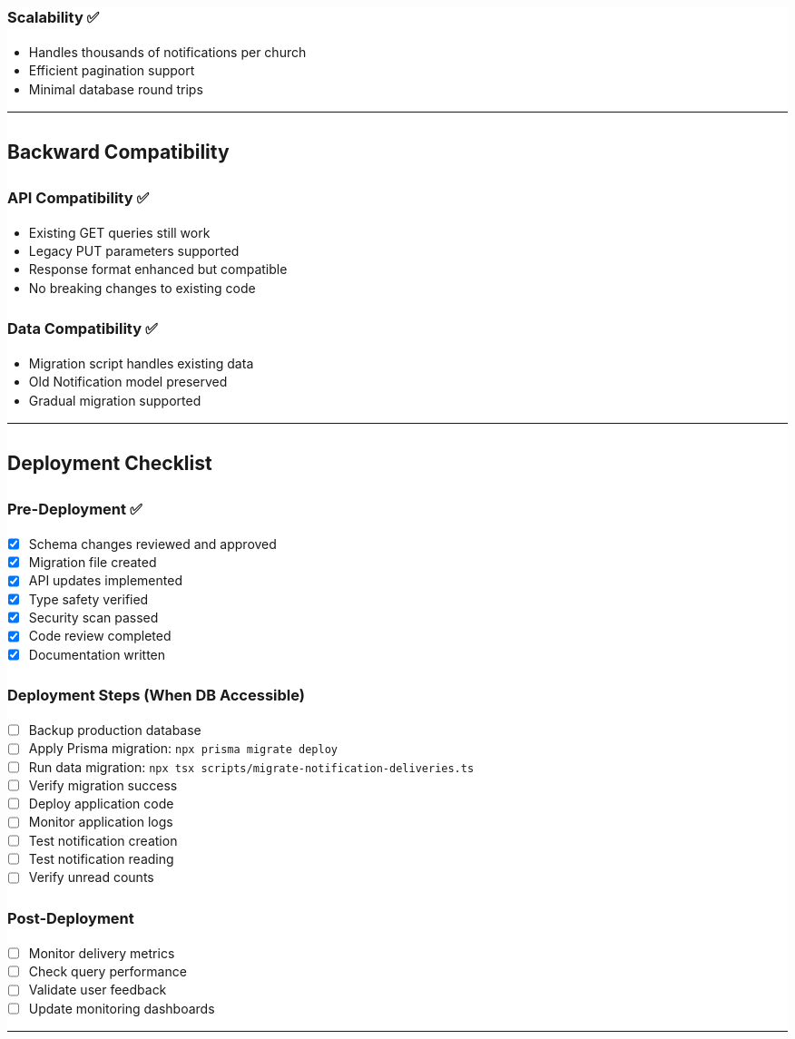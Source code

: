 ### Scalability ✅
- Handles thousands of notifications per church
- Efficient pagination support
- Minimal database round trips

---

## Backward Compatibility

### API Compatibility ✅
- Existing GET queries still work
- Legacy PUT parameters supported
- Response format enhanced but compatible
- No breaking changes to existing code

### Data Compatibility ✅
- Migration script handles existing data
- Old Notification model preserved
- Gradual migration supported

---

## Deployment Checklist

### Pre-Deployment ✅
- [x] Schema changes reviewed and approved
- [x] Migration file created
- [x] API updates implemented
- [x] Type safety verified
- [x] Security scan passed
- [x] Code review completed
- [x] Documentation written

### Deployment Steps (When DB Accessible)
- [ ] Backup production database
- [ ] Apply Prisma migration: `npx prisma migrate deploy`
- [ ] Run data migration: `npx tsx scripts/migrate-notification-deliveries.ts`
- [ ] Verify migration success
- [ ] Deploy application code
- [ ] Monitor application logs
- [ ] Test notification creation
- [ ] Test notification reading
- [ ] Verify unread counts

### Post-Deployment
- [ ] Monitor delivery metrics
- [ ] Check query performance
- [ ] Validate user feedback
- [ ] Update monitoring dashboards

---